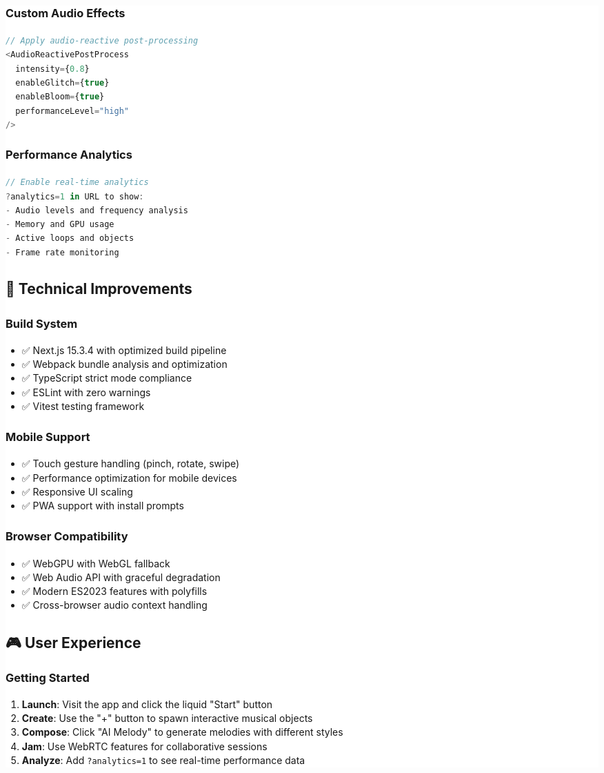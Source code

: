 ### Custom Audio Effects
```typescript
// Apply audio-reactive post-processing
<AudioReactivePostProcess 
  intensity={0.8}
  enableGlitch={true}
  enableBloom={true}
  performanceLevel="high"
/>
```

### Performance Analytics
```typescript
// Enable real-time analytics
?analytics=1 in URL to show:
- Audio levels and frequency analysis
- Memory and GPU usage
- Active loops and objects
- Frame rate monitoring
```

## 🔧 Technical Improvements

### Build System
- ✅ Next.js 15.3.4 with optimized build pipeline
- ✅ Webpack bundle analysis and optimization
- ✅ TypeScript strict mode compliance
- ✅ ESLint with zero warnings
- ✅ Vitest testing framework

### Mobile Support
- ✅ Touch gesture handling (pinch, rotate, swipe)
- ✅ Performance optimization for mobile devices
- ✅ Responsive UI scaling
- ✅ PWA support with install prompts

### Browser Compatibility
- ✅ WebGPU with WebGL fallback
- ✅ Web Audio API with graceful degradation
- ✅ Modern ES2023 features with polyfills
- ✅ Cross-browser audio context handling

## 🎮 User Experience

### Getting Started
1. **Launch**: Visit the app and click the liquid "Start" button
2. **Create**: Use the "+" button to spawn interactive musical objects
3. **Compose**: Click "AI Melody" to generate melodies with different styles
4. **Jam**: Use WebRTC features for collaborative sessions
5. **Analyze**: Add `?analytics=1` to see real-time performance data
